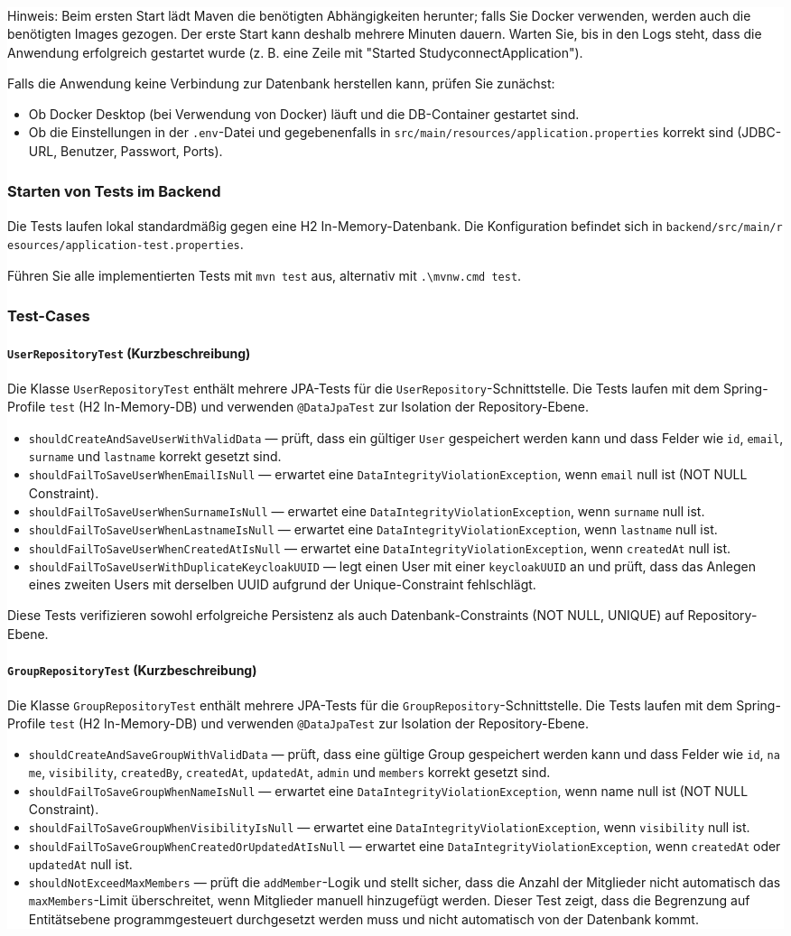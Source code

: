 Hinweis: Beim ersten Start lädt Maven die benötigten Abhängigkeiten herunter; falls Sie Docker verwenden, werden auch die benötigten Images gezogen. Der erste Start kann deshalb mehrere Minuten dauern. Warten Sie, bis in den Logs steht, dass die Anwendung erfolgreich gestartet wurde (z. B. eine Zeile mit "Started StudyconnectApplication").

Falls die Anwendung keine Verbindung zur Datenbank herstellen kann, prüfen Sie zunächst:

- Ob Docker Desktop (bei Verwendung von Docker) läuft und die DB-Container gestartet sind.
- Ob die Einstellungen in der `.env`-Datei und gegebenenfalls in `src/main/resources/application.properties` korrekt sind (JDBC-URL, Benutzer, Passwort, Ports).

### Starten von Tests im Backend

Die Tests laufen lokal standardmäßig gegen eine H2 In-Memory-Datenbank. Die Konfiguration befindet sich in `backend/src/main/resources/application-test.properties`.

Führen Sie alle implementierten Tests mit `mvn test` aus, alternativ mit `.\mvnw.cmd test`.

### Test-Cases

#### `UserRepositoryTest` (Kurzbeschreibung)

Die Klasse `UserRepositoryTest` enthält mehrere JPA-Tests für die `UserRepository`-Schnittstelle. Die Tests laufen mit dem Spring-Profile `test` (H2 In-Memory-DB) und verwenden `@DataJpaTest` zur Isolation der Repository-Ebene.

- `shouldCreateAndSaveUserWithValidData` — prüft, dass ein gültiger `User` gespeichert werden kann und dass Felder wie `id`, `email`, `surname` und `lastname` korrekt gesetzt sind.
- `shouldFailToSaveUserWhenEmailIsNull` — erwartet eine `DataIntegrityViolationException`, wenn `email` null ist (NOT NULL Constraint).
- `shouldFailToSaveUserWhenSurnameIsNull` — erwartet eine `DataIntegrityViolationException`, wenn `surname` null ist.
- `shouldFailToSaveUserWhenLastnameIsNull` — erwartet eine `DataIntegrityViolationException`, wenn `lastname` null ist.
- `shouldFailToSaveUserWhenCreatedAtIsNull` — erwartet eine `DataIntegrityViolationException`, wenn `createdAt` null ist.
- `shouldFailToSaveUserWithDuplicateKeycloakUUID` — legt einen User mit einer `keycloakUUID` an und prüft, dass das Anlegen eines zweiten Users mit derselben UUID aufgrund der Unique-Constraint fehlschlägt.

Diese Tests verifizieren sowohl erfolgreiche Persistenz als auch Datenbank-Constraints (NOT NULL, UNIQUE) auf Repository-Ebene.

#### `GroupRepositoryTest` (Kurzbeschreibung)

Die Klasse `GroupRepositoryTest` enthält mehrere JPA-Tests für die `GroupRepository`-Schnittstelle. Die Tests laufen mit dem Spring-Profile `test` (H2 In-Memory-DB) und verwenden `@DataJpaTest` zur Isolation der Repository-Ebene.

- `shouldCreateAndSaveGroupWithValidData` — prüft, dass eine gültige Group gespeichert werden kann und dass Felder wie `id`, `name`, `visibility`, `createdBy`, `createdAt`, `updatedAt`, `admin` und `members` korrekt gesetzt sind.
- `shouldFailToSaveGroupWhenNameIsNull` — erwartet eine `DataIntegrityViolationException`, wenn name null ist (NOT NULL Constraint).
- `shouldFailToSaveGroupWhenVisibilityIsNull` — erwartet eine `DataIntegrityViolationException`, wenn `visibility` null ist.
- `shouldFailToSaveGroupWhenCreatedOrUpdatedAtIsNull` — erwartet eine `DataIntegrityViolationException`, wenn `createdAt` oder `updatedAt` null ist.
- `shouldNotExceedMaxMembers` — prüft die `addMember`-Logik und stellt sicher, dass die Anzahl der Mitglieder nicht automatisch das `maxMembers`-Limit überschreitet, wenn Mitglieder manuell hinzugefügt werden. Dieser Test zeigt, dass die Begrenzung auf Entitätsebene programmgesteuert durchgesetzt werden muss und nicht automatisch von der Datenbank kommt.
